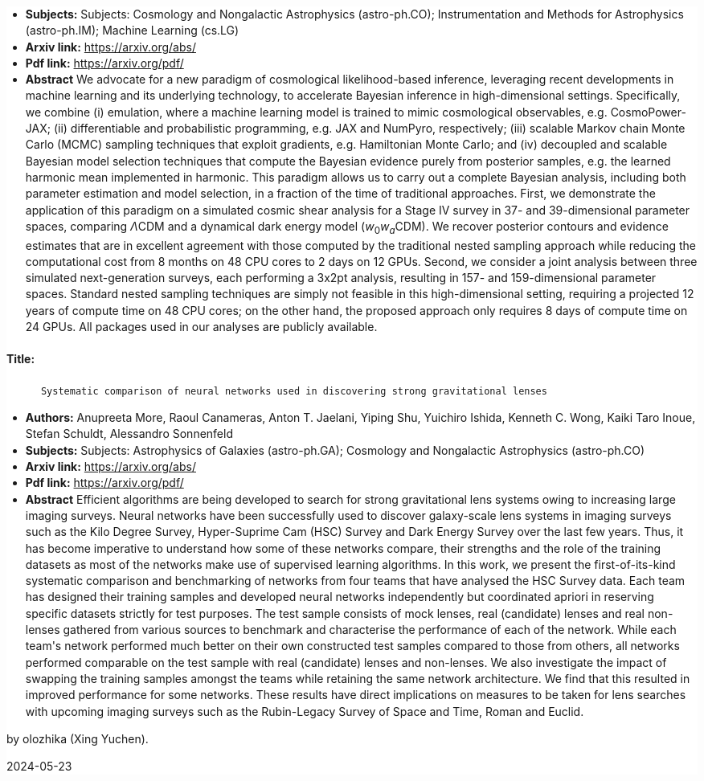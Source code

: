 - **Subjects:** Subjects:
Cosmology and Nongalactic Astrophysics (astro-ph.CO); Instrumentation and Methods for Astrophysics (astro-ph.IM); Machine Learning (cs.LG)
 - **Arxiv link:** https://arxiv.org/abs/
 - **Pdf link:** https://arxiv.org/pdf/
 - **Abstract**
 We advocate for a new paradigm of cosmological likelihood-based inference, leveraging recent developments in machine learning and its underlying technology, to accelerate Bayesian inference in high-dimensional settings. Specifically, we combine (i) emulation, where a machine learning model is trained to mimic cosmological observables, e.g. CosmoPower-JAX; (ii) differentiable and probabilistic programming, e.g. JAX and NumPyro, respectively; (iii) scalable Markov chain Monte Carlo (MCMC) sampling techniques that exploit gradients, e.g. Hamiltonian Monte Carlo; and (iv) decoupled and scalable Bayesian model selection techniques that compute the Bayesian evidence purely from posterior samples, e.g. the learned harmonic mean implemented in harmonic. This paradigm allows us to carry out a complete Bayesian analysis, including both parameter estimation and model selection, in a fraction of the time of traditional approaches. First, we demonstrate the application of this paradigm on a simulated cosmic shear analysis for a Stage IV survey in 37- and 39-dimensional parameter spaces, comparing $\Lambda$CDM and a dynamical dark energy model ($w_0w_a$CDM). We recover posterior contours and evidence estimates that are in excellent agreement with those computed by the traditional nested sampling approach while reducing the computational cost from 8 months on 48 CPU cores to 2 days on 12 GPUs. Second, we consider a joint analysis between three simulated next-generation surveys, each performing a 3x2pt analysis, resulting in 157- and 159-dimensional parameter spaces. Standard nested sampling techniques are simply not feasible in this high-dimensional setting, requiring a projected 12 years of compute time on 48 CPU cores; on the other hand, the proposed approach only requires 8 days of compute time on 24 GPUs. All packages used in our analyses are publicly available.
#### Title:
          Systematic comparison of neural networks used in discovering strong gravitational lenses
 - **Authors:** Anupreeta More, Raoul Canameras, Anton T. Jaelani, Yiping Shu, Yuichiro Ishida, Kenneth C. Wong, Kaiki Taro Inoue, Stefan Schuldt, Alessandro Sonnenfeld
 - **Subjects:** Subjects:
Astrophysics of Galaxies (astro-ph.GA); Cosmology and Nongalactic Astrophysics (astro-ph.CO)
 - **Arxiv link:** https://arxiv.org/abs/
 - **Pdf link:** https://arxiv.org/pdf/
 - **Abstract**
 Efficient algorithms are being developed to search for strong gravitational lens systems owing to increasing large imaging surveys. Neural networks have been successfully used to discover galaxy-scale lens systems in imaging surveys such as the Kilo Degree Survey, Hyper-Suprime Cam (HSC) Survey and Dark Energy Survey over the last few years. Thus, it has become imperative to understand how some of these networks compare, their strengths and the role of the training datasets as most of the networks make use of supervised learning algorithms. In this work, we present the first-of-its-kind systematic comparison and benchmarking of networks from four teams that have analysed the HSC Survey data. Each team has designed their training samples and developed neural networks independently but coordinated apriori in reserving specific datasets strictly for test purposes. The test sample consists of mock lenses, real (candidate) lenses and real non-lenses gathered from various sources to benchmark and characterise the performance of each of the network. While each team's network performed much better on their own constructed test samples compared to those from others, all networks performed comparable on the test sample with real (candidate) lenses and non-lenses. We also investigate the impact of swapping the training samples amongst the teams while retaining the same network architecture. We find that this resulted in improved performance for some networks. These results have direct implications on measures to be taken for lens searches with upcoming imaging surveys such as the Rubin-Legacy Survey of Space and Time, Roman and Euclid.


by olozhika (Xing Yuchen). 


2024-05-23

